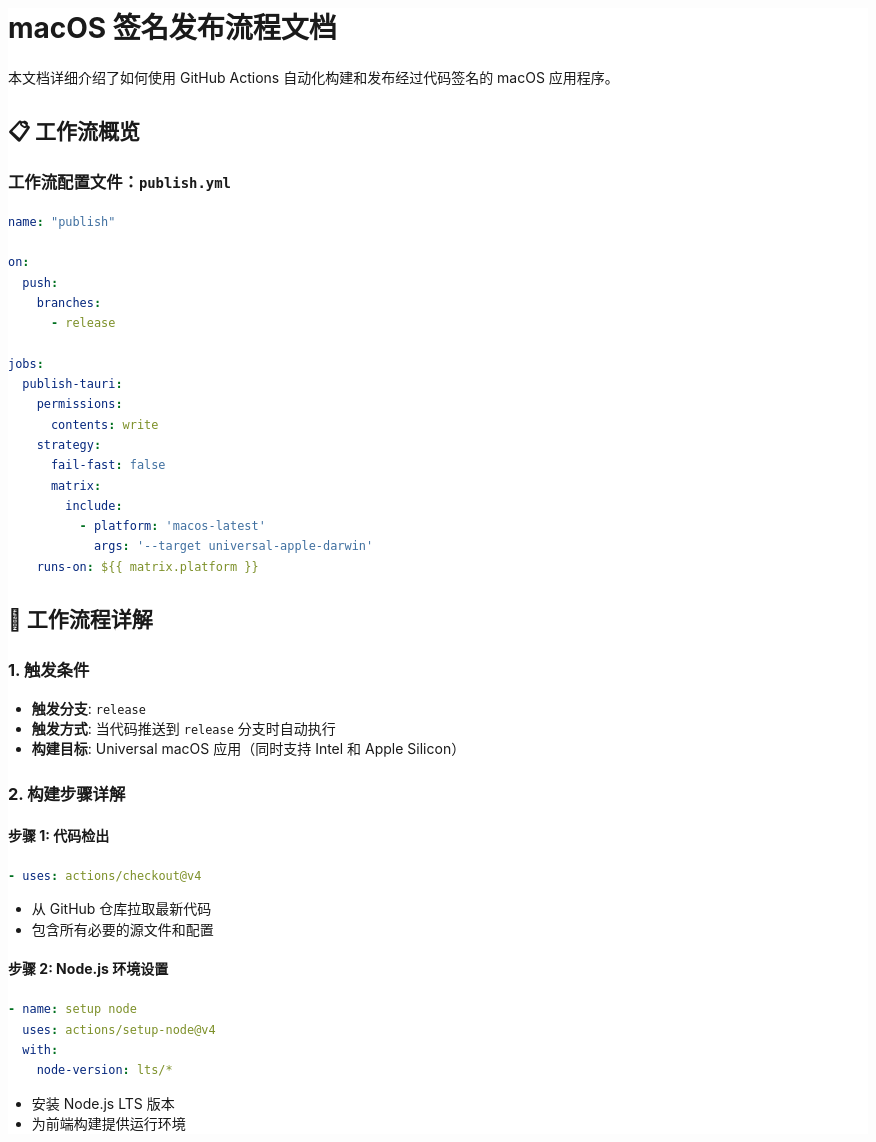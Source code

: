 # macOS 签名发布流程文档

本文档详细介绍了如何使用 GitHub Actions 自动化构建和发布经过代码签名的 macOS 应用程序。

## 📋 工作流概览

### 工作流配置文件：`publish.yml`

```yaml
name: "publish"

on:
  push:
    branches:
      - release

jobs:
  publish-tauri:
    permissions:
      contents: write
    strategy:
      fail-fast: false
      matrix:
        include:
          - platform: 'macos-latest'
            args: '--target universal-apple-darwin'
    runs-on: ${{ matrix.platform }}
```

## 🚀 工作流程详解

### 1. 触发条件
- **触发分支**: `release`
- **触发方式**: 当代码推送到 `release` 分支时自动执行
- **构建目标**: Universal macOS 应用（同时支持 Intel 和 Apple Silicon）

### 2. 构建步骤详解

#### 步骤 1: 代码检出
```yaml
- uses: actions/checkout@v4
```
- 从 GitHub 仓库拉取最新代码
- 包含所有必要的源文件和配置

#### 步骤 2: Node.js 环境设置
```yaml
- name: setup node
  uses: actions/setup-node@v4
  with:
    node-version: lts/*
```
- 安装 Node.js LTS 版本
- 为前端构建提供运行环境
